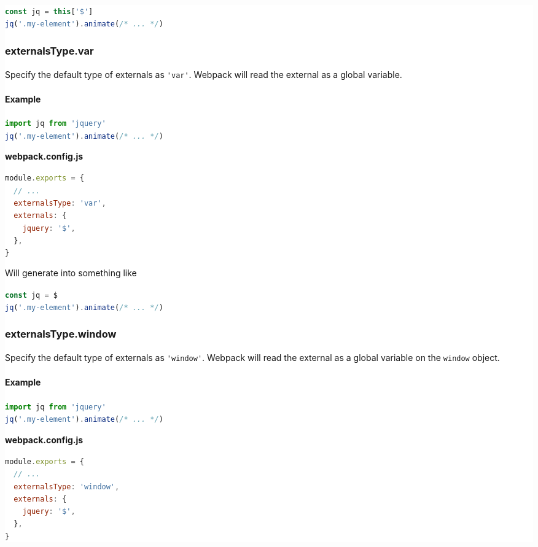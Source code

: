 ```javascript
const jq = this['$']
jq('.my-element').animate(/* ... */)
```

### externalsType.var

Specify the default type of externals as `'var'`. Webpack will read the external as a global variable.

#### Example

```javascript
import jq from 'jquery'
jq('.my-element').animate(/* ... */)
```

**webpack.config.js**

```javascript
module.exports = {
  // ...
  externalsType: 'var',
  externals: {
    jquery: '$',
  },
}
```

Will generate into something like

```javascript
const jq = $
jq('.my-element').animate(/* ... */)
```

### externalsType.window

Specify the default type of externals as `'window'`. Webpack will read the external as a global variable on the `window` object.

#### Example

```javascript
import jq from 'jquery'
jq('.my-element').animate(/* ... */)
```

**webpack.config.js**

```javascript
module.exports = {
  // ...
  externalsType: 'window',
  externals: {
    jquery: '$',
  },
}
```
